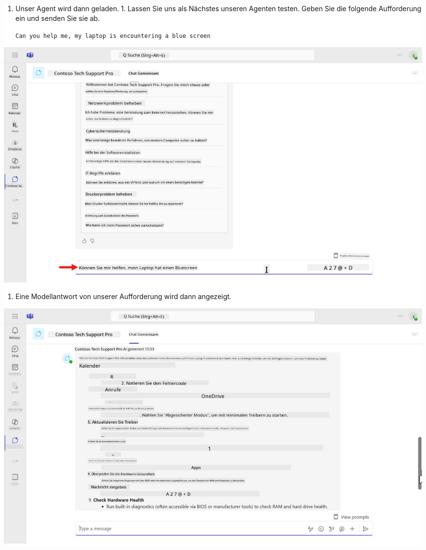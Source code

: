 1. Unser Agent wird dann geladen. 1. Lassen Sie uns als Nächstes unseren Agenten testen. Geben Sie die folgende Aufforderung ein und senden Sie sie ab.

    ```text
    Can you help me, my laptop is encountering a blue screen
    ```

![Agent anheften](../../../../../translated_images/3.4_20_EnterQuestion.e00b73e4c776c7c758144070d19d7a2b11a6733dc3bc31a7f5b6b8e9c47340df.de.png)

1. Eine Modellantwort von unserer Aufforderung wird dann angezeigt.

![Antwort in Teams](../../../../../translated_images/3.4_21_AgentInTeamsResponse.a86243f9b0a94fe889462afc0180d2c97d71ff484113bc70c8cccf642db7035e.de.png)

